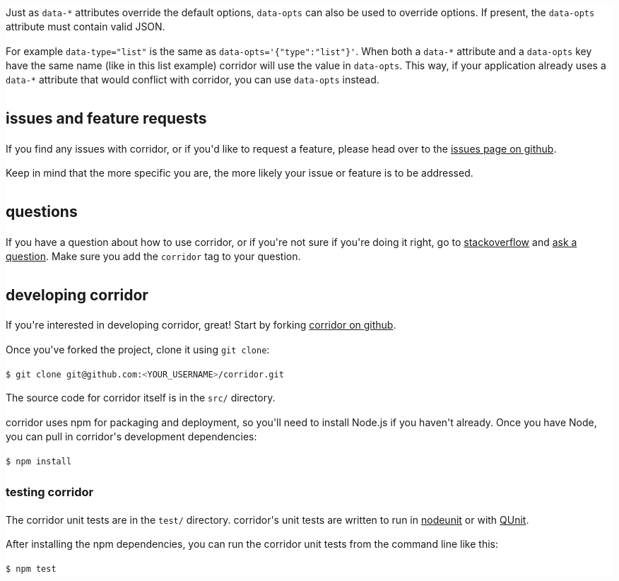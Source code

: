 Just as `data-*` attributes override the default options, `data-opts` can also be used to override options.
If present, the `data-opts` attribute must contain valid JSON.

For example `data-type="list"` is the same as `data-opts='{"type":"list"}'`.
When both a `data-*` attribute and a `data-opts` key have the same name (like in this list example) corridor will use the value in `data-opts`.
This way, if your application already uses a `data-*` attribute that would conflict with corridor, you can use `data-opts` instead.

## issues and feature requests

If you find any issues with corridor, or if you'd like to request a feature, please head over to the [issues page on github](https://github.com/jimbojw/corridor/issues).

Keep in mind that the more specific you are, the more likely your issue or feature is to be addressed.

## questions

If you have a question about how to use corridor, or if you're not sure if you're doing it right, go to [stackoverflow](http://stackoverflow.com/) and [ask a question](http://stackoverflow.com/questions/ask?tags=corridor).
Make sure you add the `corridor` tag to your question.

## developing corridor

If you're interested in developing corridor, great!
Start by forking [corridor on github](https://github.com/jimbojw/corridor).

Once you've forked the project, clone it using `git clone`:

```sh
$ git clone git@github.com:<YOUR_USERNAME>/corridor.git
```

The source code for corridor itself is in the `src/` directory.

corridor uses npm for packaging and deployment, so you'll need to install Node.js if you haven't already.
Once you have Node, you can pull in corridor's development dependencies:

```sh
$ npm install
```

### testing corridor

The corridor unit tests are in the `test/` directory.
corridor's unit tests are written to run in [nodeunit](https://npmjs.org/package/nodeunit) or with [QUnit](http://qunitjs.com/).

After installing the npm dependencies, you can run the corridor unit tests from the command line like this:

```sh
$ npm test
```
